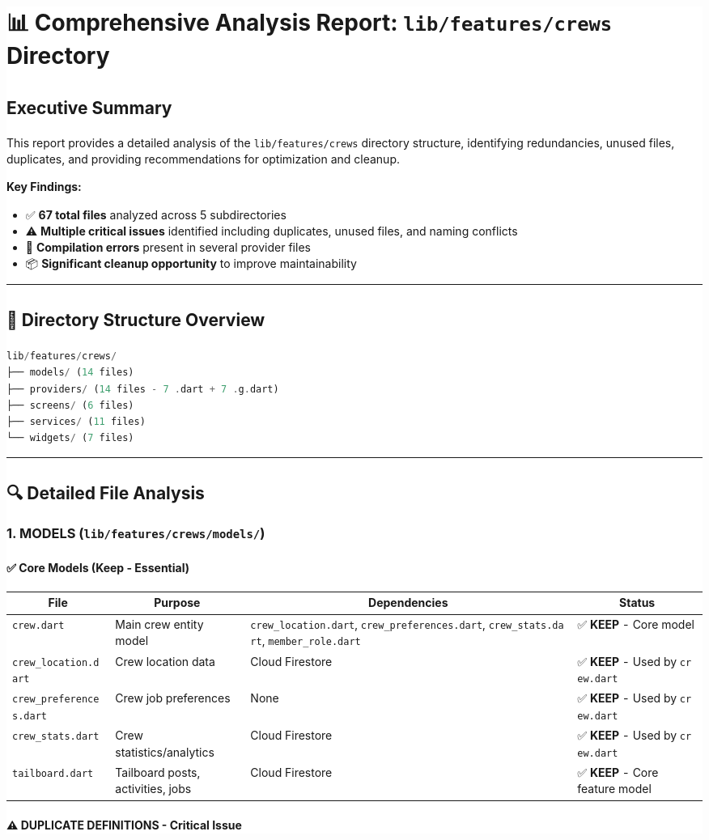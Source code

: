 # 📊 Comprehensive Analysis Report: `lib/features/crews` Directory

## Executive Summary

This report provides a detailed analysis of the `lib/features/crews` directory structure, identifying redundancies, unused files, duplicates, and providing recommendations for optimization and cleanup.

**Key Findings:**

- ✅ **67 total files** analyzed across 5 subdirectories
- ⚠️ **Multiple critical issues** identified including duplicates, unused files, and naming conflicts
- 🔴 **Compilation errors** present in several provider files
- 📦 **Significant cleanup opportunity** to improve maintainability

---

## 📁 Directory Structure Overview

```dart
lib/features/crews/
├── models/ (14 files)
├── providers/ (14 files - 7 .dart + 7 .g.dart)
├── screens/ (6 files)
├── services/ (11 files)
└── widgets/ (7 files)
```

---

## 🔍 Detailed File Analysis

### 1. **MODELS** (`lib/features/crews/models/`)

#### ✅ **Core Models (Keep - Essential)**

| File | Purpose | Dependencies | Status |
|------|---------|--------------|--------|
| `crew.dart` | Main crew entity model | `crew_location.dart`, `crew_preferences.dart`, `crew_stats.dart`, `member_role.dart` | ✅ **KEEP** - Core model |
| `crew_location.dart` | Crew location data | Cloud Firestore | ✅ **KEEP** - Used by `crew.dart` |
| `crew_preferences.dart` | Crew job preferences | None | ✅ **KEEP** - Used by `crew.dart` |
| `crew_stats.dart` | Crew statistics/analytics | Cloud Firestore | ✅ **KEEP** - Used by `crew.dart` |
| `tailboard.dart` | Tailboard posts, activities, jobs | Cloud Firestore | ✅ **KEEP** - Core feature model |

#### ⚠️ **DUPLICATE DEFINITIONS - Critical Issue**

